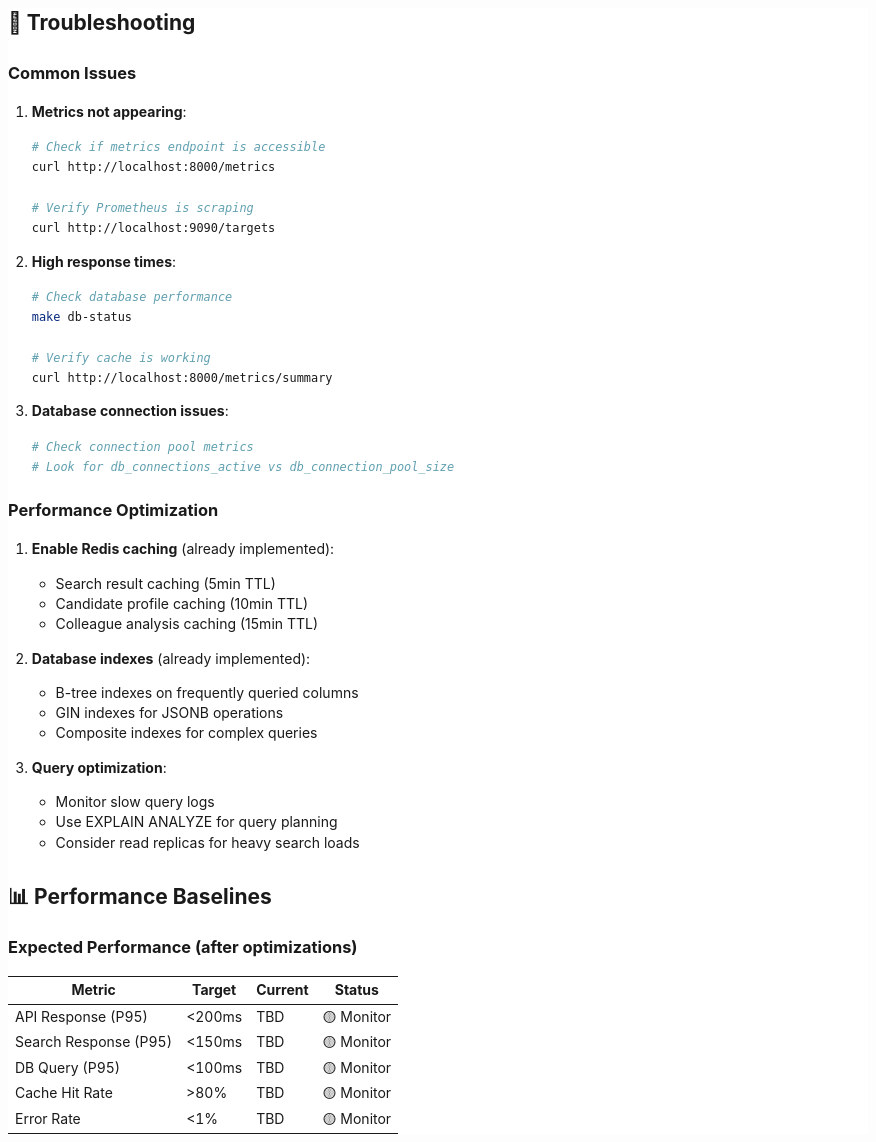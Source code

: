 ## 🔧 Troubleshooting

### Common Issues

1. **Metrics not appearing**:
   ```bash
   # Check if metrics endpoint is accessible
   curl http://localhost:8000/metrics
   
   # Verify Prometheus is scraping
   curl http://localhost:9090/targets
   ```

2. **High response times**:
   ```bash
   # Check database performance
   make db-status
   
   # Verify cache is working  
   curl http://localhost:8000/metrics/summary
   ```

3. **Database connection issues**:
   ```bash
   # Check connection pool metrics
   # Look for db_connections_active vs db_connection_pool_size
   ```

### Performance Optimization

1. **Enable Redis caching** (already implemented):
   - Search result caching (5min TTL)
   - Candidate profile caching (10min TTL)  
   - Colleague analysis caching (15min TTL)

2. **Database indexes** (already implemented):
   - B-tree indexes on frequently queried columns
   - GIN indexes for JSONB operations
   - Composite indexes for complex queries

3. **Query optimization**:
   - Monitor slow query logs
   - Use EXPLAIN ANALYZE for query planning
   - Consider read replicas for heavy search loads

## 📊 Performance Baselines

### Expected Performance (after optimizations)

| Metric | Target | Current | Status |
|--------|--------|---------|--------|
| API Response (P95) | <200ms | TBD | 🟡 Monitor |
| Search Response (P95) | <150ms | TBD | 🟡 Monitor |  
| DB Query (P95) | <100ms | TBD | 🟡 Monitor |
| Cache Hit Rate | >80% | TBD | 🟡 Monitor |
| Error Rate | <1% | TBD | 🟡 Monitor |

